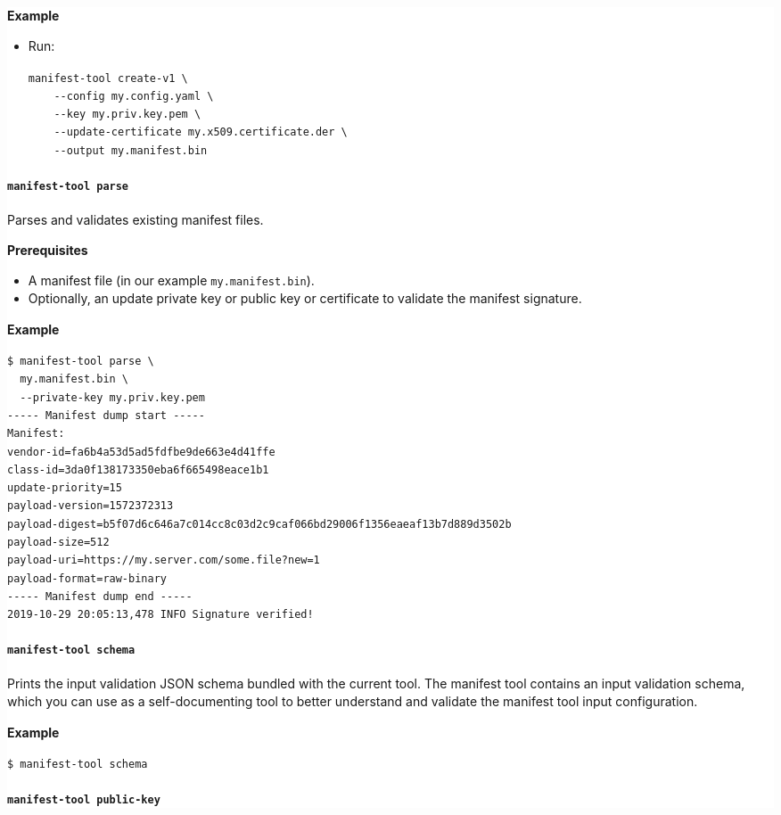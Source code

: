 **Example**

* Run:

    ```shell
    manifest-tool create-v1 \
        --config my.config.yaml \
        --key my.priv.key.pem \
        --update-certificate my.x509.certificate.der \
        --output my.manifest.bin
    ```

#### `manifest-tool parse`

Parses and validates existing manifest files.

**Prerequisites**

* A manifest file (in our example `my.manifest.bin`).
* Optionally, an update private key or public key or certificate to
  validate the manifest signature.

**Example**

```shell
$ manifest-tool parse \
  my.manifest.bin \
  --private-key my.priv.key.pem
----- Manifest dump start -----
Manifest:
vendor-id=fa6b4a53d5ad5fdfbe9de663e4d41ffe
class-id=3da0f138173350eba6f665498eace1b1
update-priority=15
payload-version=1572372313
payload-digest=b5f07d6c646a7c014cc8c03d2c9caf066bd29006f1356eaeaf13b7d889d3502b
payload-size=512
payload-uri=https://my.server.com/some.file?new=1
payload-format=raw-binary
----- Manifest dump end -----
2019-10-29 20:05:13,478 INFO Signature verified!
```

#### `manifest-tool schema`

Prints the input validation JSON schema bundled with the current tool.
The manifest tool contains an input validation schema, which you can use
as a self-documenting tool to better understand and validate the
manifest tool input configuration.

**Example**

```shell
$ manifest-tool schema
```

#### `manifest-tool public-key`

